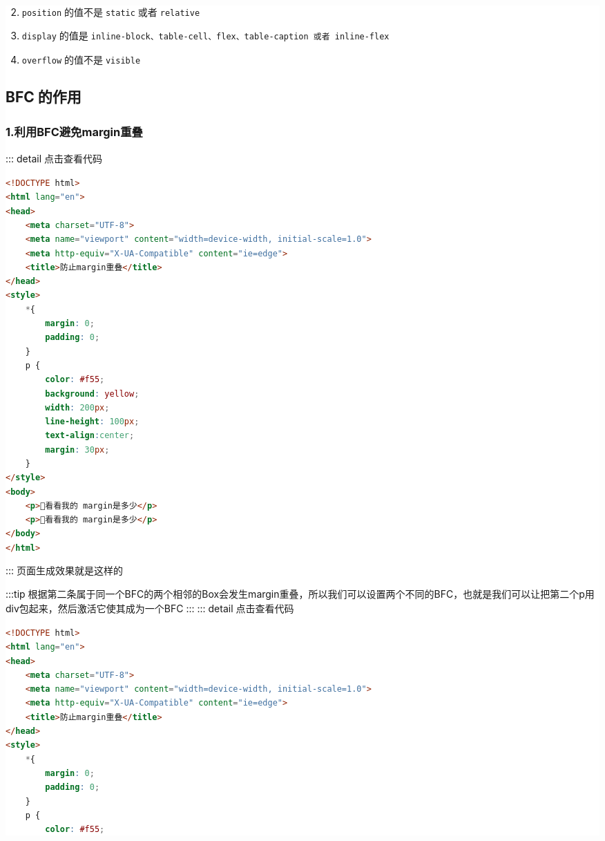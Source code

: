 2. `position` 的值不是 `static` 或者 `relative`

3. `display` 的值是 `inline-block、table-cell、flex、table-caption 或者 inline-flex`

4. `overflow` 的值不是 `visible`

## BFC 的作用

### 1.利用BFC避免margin重叠

::: detail 点击查看代码
```html
<!DOCTYPE html>
<html lang="en">
<head>
    <meta charset="UTF-8">
    <meta name="viewport" content="width=device-width, initial-scale=1.0">
    <meta http-equiv="X-UA-Compatible" content="ie=edge">
    <title>防止margin重叠</title>
</head>
<style>
    *{
        margin: 0;
        padding: 0;
    }
    p {
        color: #f55;
        background: yellow;
        width: 200px;
        line-height: 100px;
        text-align:center;
        margin: 30px;
    }
</style>
<body>
    <p>看看我的 margin是多少</p>
    <p>看看我的 margin是多少</p>
</body>
</html>
```
:::
页面生成效果就是这样的
<img :src="$withBase('/img/css/BFC-margin-01.png')">

:::tip 
根据第二条属于同一个BFC的两个相邻的Box会发生margin重叠，所以我们可以设置两个不同的BFC，也就是我们可以让把第二个p用div包起来，然后激活它使其成为一个BFC
:::
::: detail 点击查看代码
```html
<!DOCTYPE html>
<html lang="en">
<head>
    <meta charset="UTF-8">
    <meta name="viewport" content="width=device-width, initial-scale=1.0">
    <meta http-equiv="X-UA-Compatible" content="ie=edge">
    <title>防止margin重叠</title>
</head>
<style>
    *{
        margin: 0;
        padding: 0;
    }
    p {
        color: #f55;
```